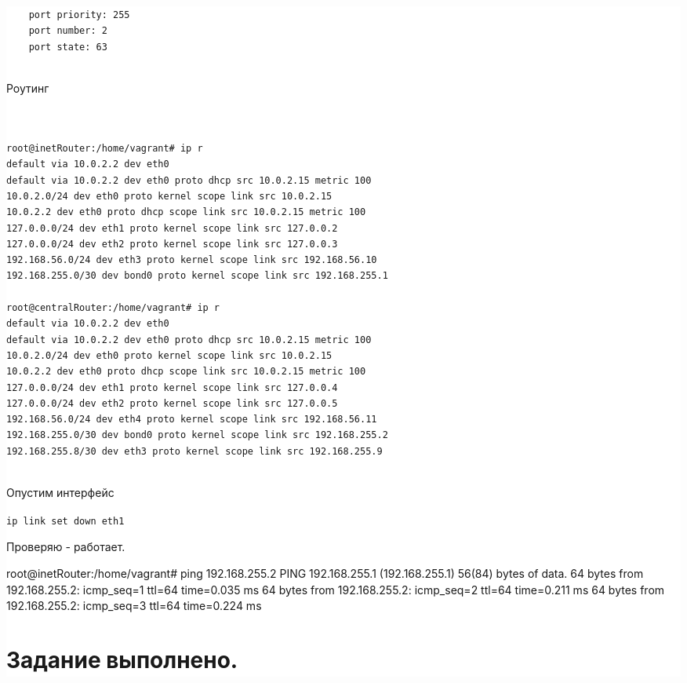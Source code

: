 ```shell
    port priority: 255
    port number: 2
    port state: 63


```

Роутинг

```shell


root@inetRouter:/home/vagrant# ip r
default via 10.0.2.2 dev eth0 
default via 10.0.2.2 dev eth0 proto dhcp src 10.0.2.15 metric 100 
10.0.2.0/24 dev eth0 proto kernel scope link src 10.0.2.15 
10.0.2.2 dev eth0 proto dhcp scope link src 10.0.2.15 metric 100 
127.0.0.0/24 dev eth1 proto kernel scope link src 127.0.0.2 
127.0.0.0/24 dev eth2 proto kernel scope link src 127.0.0.3 
192.168.56.0/24 dev eth3 proto kernel scope link src 192.168.56.10 
192.168.255.0/30 dev bond0 proto kernel scope link src 192.168.255.1 

root@centralRouter:/home/vagrant# ip r
default via 10.0.2.2 dev eth0 
default via 10.0.2.2 dev eth0 proto dhcp src 10.0.2.15 metric 100 
10.0.2.0/24 dev eth0 proto kernel scope link src 10.0.2.15 
10.0.2.2 dev eth0 proto dhcp scope link src 10.0.2.15 metric 100 
127.0.0.0/24 dev eth1 proto kernel scope link src 127.0.0.4 
127.0.0.0/24 dev eth2 proto kernel scope link src 127.0.0.5 
192.168.56.0/24 dev eth4 proto kernel scope link src 192.168.56.11 
192.168.255.0/30 dev bond0 proto kernel scope link src 192.168.255.2 
192.168.255.8/30 dev eth3 proto kernel scope link src 192.168.255.9 


```

Опустим интерфейс

`ip link set down eth1`

Проверяю - работает.

root@inetRouter:/home/vagrant# ping 192.168.255.2
PING 192.168.255.1 (192.168.255.1) 56(84) bytes of data.
64 bytes from 192.168.255.2: icmp_seq=1 ttl=64 time=0.035 ms
64 bytes from 192.168.255.2: icmp_seq=2 ttl=64 time=0.211 ms
64 bytes from 192.168.255.2: icmp_seq=3 ttl=64 time=0.224 ms


# Задание выполнено.




